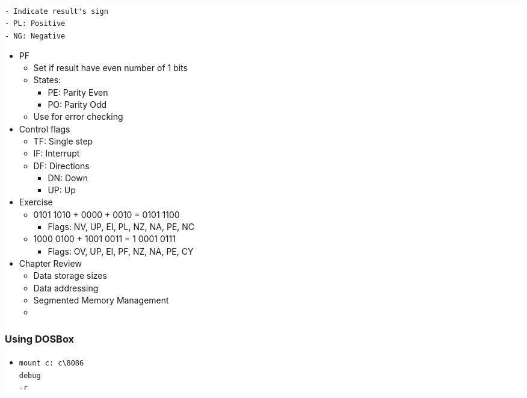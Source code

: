     - Indicate result's sign
    - PL: Positive
    - NG: Negative
  - PF
    - Set if result have even number of 1 bits
    - States:
      - PE: Parity Even
      - PO: Parity Odd
    - Use for error checking
  - Control flags
    - TF: Single step
    - IF: Interrupt
    - DF: Directions
      - DN: Down
      - UP: Up
- Exercise
  - 0101 1010 + 0000 + 0010 = 0101 1100
    - Flags: NV, UP, EI, PL, NZ, NA, PE, NC
  - 1000 0100 + 1001 0011 = 1 0001 0111
    - Flags: OV, UP, EI, PF, NZ, NA, PE, CY
- Chapter Review
  - Data storage sizes
  - Data addressing
  - Segmented Memory Management
  - 

### Using DOSBox

- ```
  mount c: c\8086
  debug
  -r
  ```


